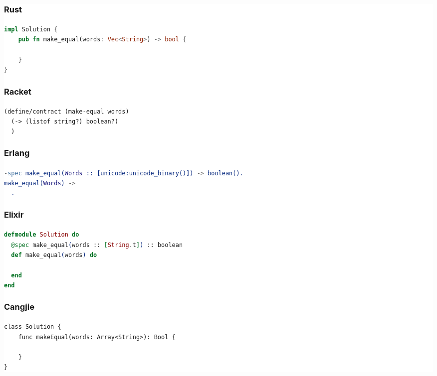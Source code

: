 ### Rust

```rust
impl Solution {
    pub fn make_equal(words: Vec<String>) -> bool {
        
    }
}
```

### Racket

```racket
(define/contract (make-equal words)
  (-> (listof string?) boolean?)
  )
```

### Erlang

```erlang
-spec make_equal(Words :: [unicode:unicode_binary()]) -> boolean().
make_equal(Words) ->
  .
```

### Elixir

```elixir
defmodule Solution do
  @spec make_equal(words :: [String.t]) :: boolean
  def make_equal(words) do
    
  end
end
```

### Cangjie

```cangjie
class Solution {
    func makeEqual(words: Array<String>): Bool {

    }
}
```

